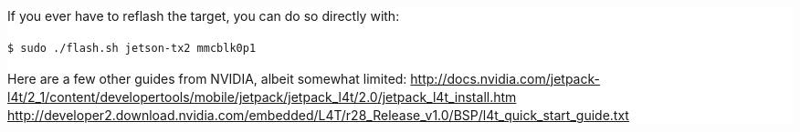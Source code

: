 If you ever have to reflash the target, you can do so directly with:
```sh
$ sudo ./flash.sh jetson-tx2 mmcblk0p1
```

Here are a few other guides from NVIDIA, albeit somewhat limited:
http://docs.nvidia.com/jetpack-l4t/2_1/content/developertools/mobile/jetpack/jetpack_l4t/2.0/jetpack_l4t_install.htm
http://developer2.download.nvidia.com/embedded/L4T/r28_Release_v1.0/BSP/l4t_quick_start_guide.txt





